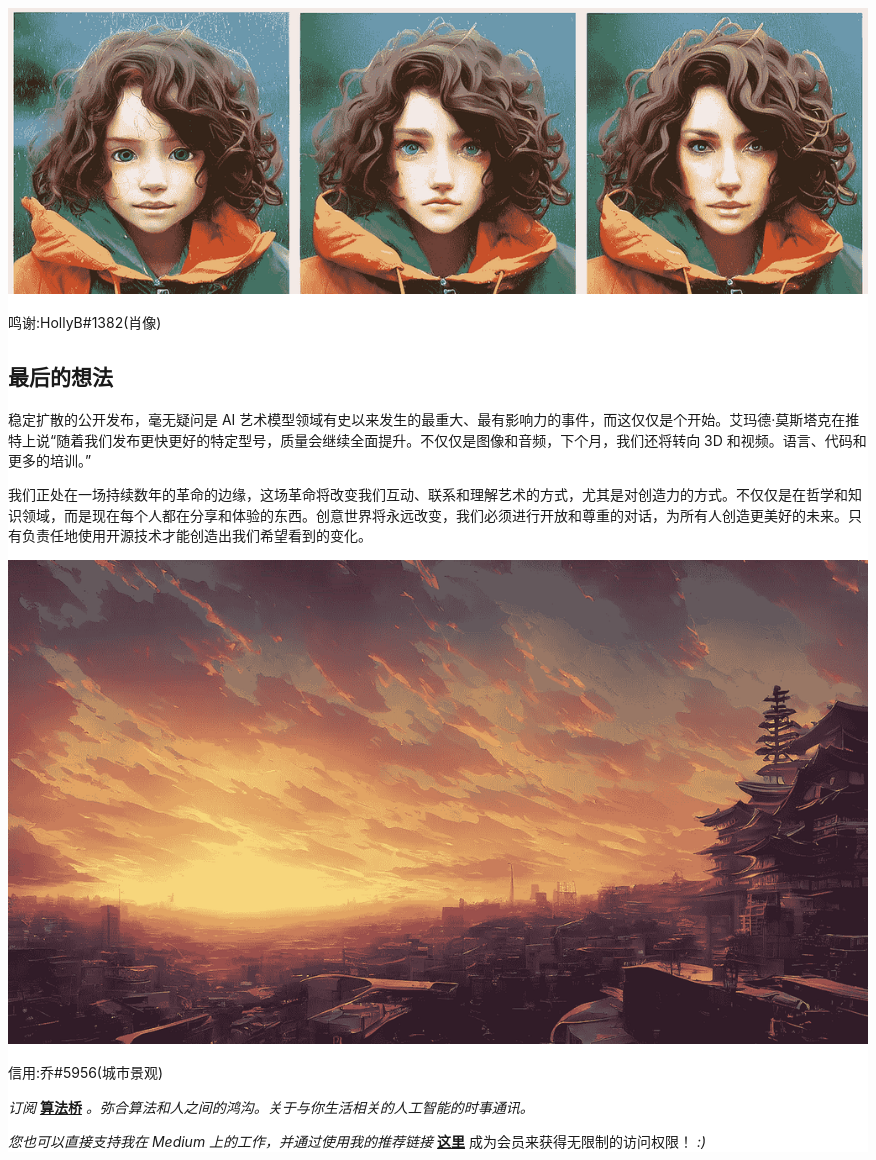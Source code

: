 ![](img/7549d39112471f318a9b1a9b08eb74e4.png)

鸣谢:HollyB#1382(肖像)

## 最后的想法

稳定扩散的公开发布，毫无疑问是 AI 艺术模型领域有史以来发生的最重大、最有影响力的事件，而这仅仅是个开始。艾玛德·莫斯塔克在推特上说“随着我们发布更快更好的特定型号，质量会继续全面提升。不仅仅是图像和音频，下个月，我们还将转向 3D 和视频。语言、代码和更多的培训。”

我们正处在一场持续数年的革命的边缘，这场革命将改变我们互动、联系和理解艺术的方式，尤其是对创造力的方式。不仅仅是在哲学和知识领域，而是现在每个人都在分享和体验的东西。创意世界将永远改变，我们必须进行开放和尊重的对话，为所有人创造更美好的未来。只有负责任地使用开源技术才能创造出我们希望看到的变化。

![](img/05d4399eca2fe30788b0e3953d78a1a1.png)

信用:乔#5956(城市景观)

*订阅* [**算法桥**](https://thealgorithmicbridge.substack.com/) *。弥合算法和人之间的鸿沟。关于与你生活相关的人工智能的时事通讯。*

*您也可以直接支持我在 Medium 上的工作，并通过使用我的推荐链接* [**这里**](https://albertoromgar.medium.com/membership) 成为会员来获得无限制的访问权限！ *:)*